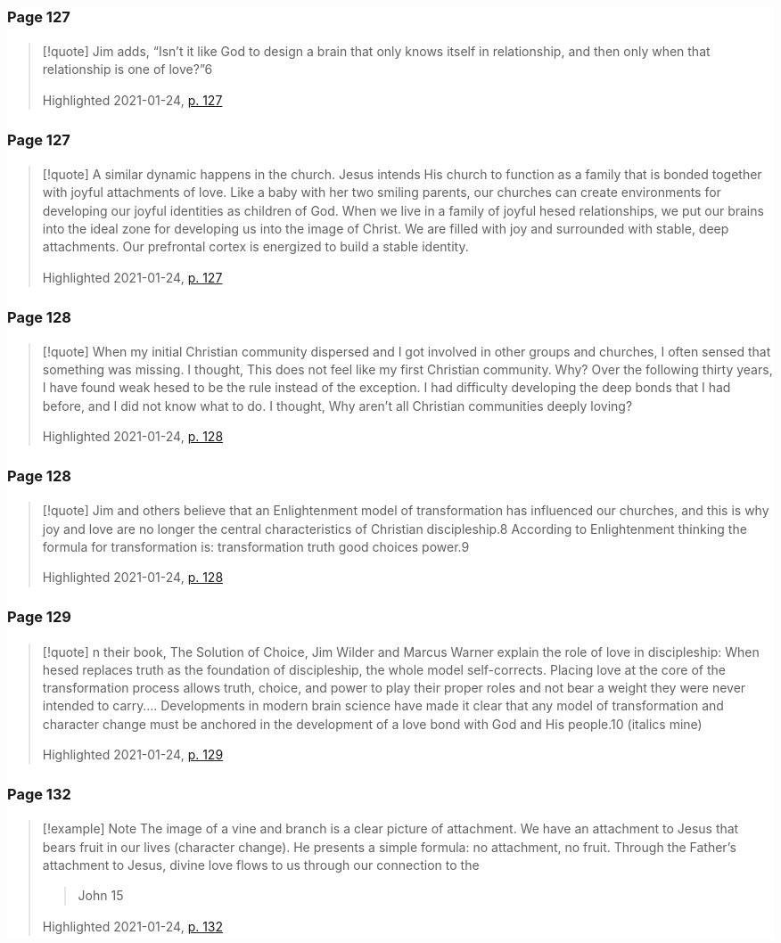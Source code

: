 ### Page 127
> [!quote]
> Jim adds, “Isn’t it like God to design a brain that only knows itself in relationship, and then only when that relationship is one of love?”6
>
> Highlighted 2021-01-24, [p. 127](zotero://open-pdf/library/items/2WBIWJHP?page=127)

### Page 127
> [!quote]
> A similar dynamic happens in the church. Jesus intends His church to function as a family that is bonded together with joyful attachments of love. Like a baby with her two smiling parents, our churches can create environments for developing our joyful identities as children of God. When we live in a family of joyful hesed relationships, we put our brains into the ideal zone for developing us into the image of Christ. We are filled with joy and surrounded with stable, deep attachments. Our prefrontal cortex is energized to build a stable identity.
>
> Highlighted 2021-01-24, [p. 127](zotero://open-pdf/library/items/2WBIWJHP?page=127)

### Page 128
> [!quote]
> When my initial Christian community dispersed and I got involved in other groups and churches, I often sensed that something was missing. I thought, This does not feel like my first Christian community. Why? Over the following thirty years, I have found weak hesed to be the rule instead of the exception. I had difficulty developing the deep bonds that I had before, and I did not know what to do. I thought, Why aren’t all Christian communities deeply loving?
>
> Highlighted 2021-01-24, [p. 128](zotero://open-pdf/library/items/2WBIWJHP?page=128)

### Page 128
> [!quote]
> Jim and others believe that an Enlightenment model of transformation has influenced our churches, and this is why joy and love are no longer the central characteristics of Christian discipleship.8 According to Enlightenment thinking the formula for transformation is: transformation truth good choices power.9
>
> Highlighted 2021-01-24, [p. 128](zotero://open-pdf/library/items/2WBIWJHP?page=128)

### Page 129
> [!quote]
> n their book, The Solution of Choice, Jim Wilder and Marcus Warner explain the role of love in discipleship: When hesed replaces truth as the foundation of discipleship, the whole model self-corrects. Placing love at the core of the transformation process allows truth, choice, and power to play their proper roles and not bear a weight they were never intended to carry…. Developments in modern brain science have made it clear that any model of transformation and character change must be anchored in the development of a love bond with God and His people.10 (italics mine)
>
> Highlighted 2021-01-24, [p. 129](zotero://open-pdf/library/items/2WBIWJHP?page=129)

### Page 132
> [!example] Note
> The image of a vine and branch is a clear picture of attachment. We have an attachment to Jesus that bears fruit in our lives (character change). He presents a simple formula: no attachment, no fruit. Through the Father’s attachment to Jesus, divine love flows to us through our connection to the
>
>> John 15
>
> Highlighted 2021-01-24, [p. 132](zotero://open-pdf/library/items/2WBIWJHP?page=132)
